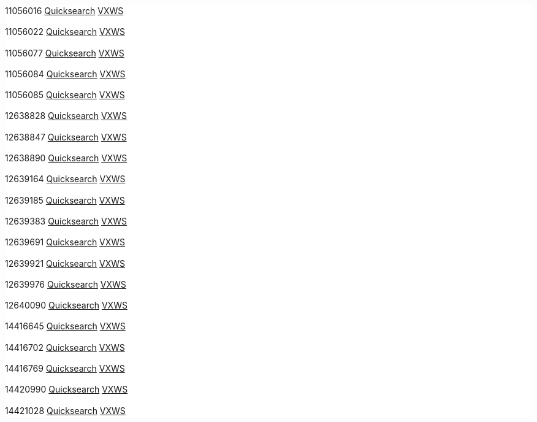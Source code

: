 11056016 [Quicksearch](https://search.library.yale.edu/catalog/11056016) [VXWS](http://prodorbis.library.yale.edu:7014/vxws/GetHoldingsService?bibId=11056016)

11056022 [Quicksearch](https://search.library.yale.edu/catalog/11056022) [VXWS](http://prodorbis.library.yale.edu:7014/vxws/GetHoldingsService?bibId=11056022)

11056077 [Quicksearch](https://search.library.yale.edu/catalog/11056077) [VXWS](http://prodorbis.library.yale.edu:7014/vxws/GetHoldingsService?bibId=11056077)

11056084 [Quicksearch](https://search.library.yale.edu/catalog/11056084) [VXWS](http://prodorbis.library.yale.edu:7014/vxws/GetHoldingsService?bibId=11056084)

11056085 [Quicksearch](https://search.library.yale.edu/catalog/11056085) [VXWS](http://prodorbis.library.yale.edu:7014/vxws/GetHoldingsService?bibId=11056085)

12638828 [Quicksearch](https://search.library.yale.edu/catalog/12638828) [VXWS](http://prodorbis.library.yale.edu:7014/vxws/GetHoldingsService?bibId=12638828)

12638847 [Quicksearch](https://search.library.yale.edu/catalog/12638847) [VXWS](http://prodorbis.library.yale.edu:7014/vxws/GetHoldingsService?bibId=12638847)

12638890 [Quicksearch](https://search.library.yale.edu/catalog/12638890) [VXWS](http://prodorbis.library.yale.edu:7014/vxws/GetHoldingsService?bibId=12638890)

12639164 [Quicksearch](https://search.library.yale.edu/catalog/12639164) [VXWS](http://prodorbis.library.yale.edu:7014/vxws/GetHoldingsService?bibId=12639164)

12639185 [Quicksearch](https://search.library.yale.edu/catalog/12639185) [VXWS](http://prodorbis.library.yale.edu:7014/vxws/GetHoldingsService?bibId=12639185)

12639383 [Quicksearch](https://search.library.yale.edu/catalog/12639383) [VXWS](http://prodorbis.library.yale.edu:7014/vxws/GetHoldingsService?bibId=12639383)

12639691 [Quicksearch](https://search.library.yale.edu/catalog/12639691) [VXWS](http://prodorbis.library.yale.edu:7014/vxws/GetHoldingsService?bibId=12639691)

12639921 [Quicksearch](https://search.library.yale.edu/catalog/12639921) [VXWS](http://prodorbis.library.yale.edu:7014/vxws/GetHoldingsService?bibId=12639921)

12639976 [Quicksearch](https://search.library.yale.edu/catalog/12639976) [VXWS](http://prodorbis.library.yale.edu:7014/vxws/GetHoldingsService?bibId=12639976)

12640090 [Quicksearch](https://search.library.yale.edu/catalog/12640090) [VXWS](http://prodorbis.library.yale.edu:7014/vxws/GetHoldingsService?bibId=12640090)

14416645 [Quicksearch](https://search.library.yale.edu/catalog/14416645) [VXWS](http://prodorbis.library.yale.edu:7014/vxws/GetHoldingsService?bibId=14416645)

14416702 [Quicksearch](https://search.library.yale.edu/catalog/14416702) [VXWS](http://prodorbis.library.yale.edu:7014/vxws/GetHoldingsService?bibId=14416702)

14416769 [Quicksearch](https://search.library.yale.edu/catalog/14416769) [VXWS](http://prodorbis.library.yale.edu:7014/vxws/GetHoldingsService?bibId=14416769)

14420990 [Quicksearch](https://search.library.yale.edu/catalog/14420990) [VXWS](http://prodorbis.library.yale.edu:7014/vxws/GetHoldingsService?bibId=14420990)

14421028 [Quicksearch](https://search.library.yale.edu/catalog/14421028) [VXWS](http://prodorbis.library.yale.edu:7014/vxws/GetHoldingsService?bibId=14421028)
